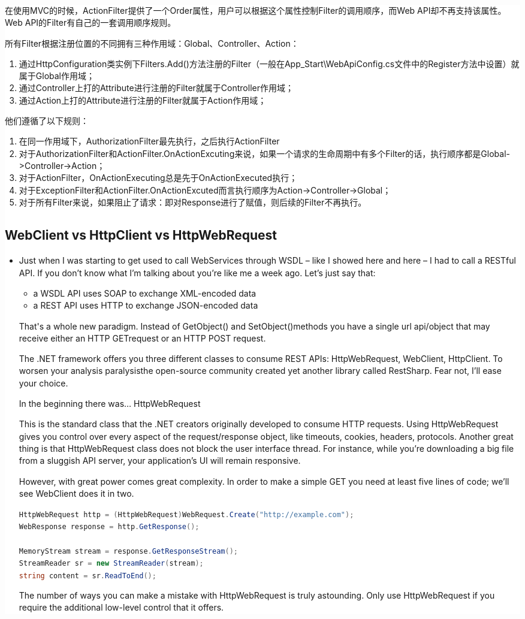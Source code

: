   在使用MVC的时候，ActionFilter提供了一个Order属性，用户可以根据这个属性控制Filter的调用顺序，而Web API却不再支持该属性。Web API的Filter有自己的一套调用顺序规则。

  所有Filter根据注册位置的不同拥有三种作用域：Global、Controller、Action：

  1. 通过HttpConfiguration类实例下Filters.Add()方法注册的Filter（一般在App_Start\WebApiConfig.cs文件中的Register方法中设置）就属于Global作用域；
  2. 通过Controller上打的Attribute进行注册的Filter就属于Controller作用域；
  3. 通过Action上打的Attribute进行注册的Filter就属于Action作用域；

  他们遵循了以下规则：

  1. 在同一作用域下，AuthorizationFilter最先执行，之后执行ActionFilter
  2. 对于AuthorizationFilter和ActionFilter.OnActionExcuting来说，如果一个请求的生命周期中有多个Filter的话，执行顺序都是Global->Controller->Action；
  3. 对于ActionFilter，OnActionExecuting总是先于OnActionExecuted执行；
  4. 对于ExceptionFilter和ActionFilter.OnActionExcuted而言执行顺序为Action->Controller->Global；
  5. 对于所有Filter来说，如果阻止了请求：即对Response进行了赋值，则后续的Filter不再执行。

## WebClient&nbsp;vs&nbsp;HttpClient&nbsp;vs&nbsp;HttpWebRequest

- Just when I was starting to get used to call WebServices through WSDL – like I showed here and here – I had to call a RESTful API. If you don’t know what I’m talking about you’re like me a week ago. Let’s just say that:

  - a WSDL API uses SOAP to exchange XML-encoded data
  - a REST API uses HTTP to exchange JSON-encoded data

  That's a whole new paradigm. Instead of GetObject() and SetObject()methods you have a single url api/object that may receive either an HTTP GETrequest or an HTTP POST request.

  The .NET framework offers you three different classes to consume REST APIs: HttpWebRequest, WebClient, HttpClient. To worsen your analysis paralysisthe open-source community created yet another library called RestSharp. Fear not, I’ll ease your choice.

  In the beginning there was… HttpWebRequest

  This is the standard class that the .NET creators originally developed to consume HTTP requests. Using HttpWebRequest gives you control over every aspect of the request/response object, like timeouts, cookies, headers, protocols. Another great thing is that HttpWebRequest class does not block the user interface thread. For instance, while you’re downloading a big file from a sluggish API server, your application’s UI will remain responsive.

  However, with great power comes great complexity. In order to make a simple GET you need at least five lines of code; we’ll see WebClient does it in two.

  ```C#
  HttpWebRequest http = (HttpWebRequest)WebRequest.Create("http://example.com");
  WebResponse response = http.GetResponse();
  
  MemoryStream stream = response.GetResponseStream();
  StreamReader sr = new StreamReader(stream);
  string content = sr.ReadToEnd();
  ```

  The number of ways you can make a mistake with HttpWebRequest is truly astounding. Only use HttpWebRequest if you require the additional low-level control that it offers.
